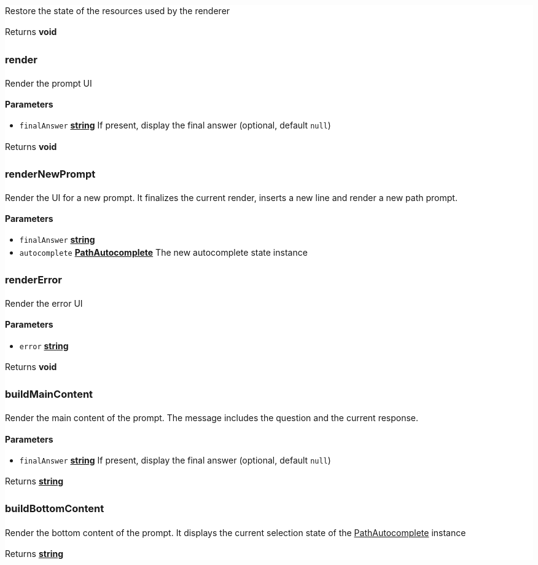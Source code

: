Restore the state of the resources used by the renderer

Returns **void** 

### render

Render the prompt UI

**Parameters**

-   `finalAnswer` **[string](https://developer.mozilla.org/en-US/docs/Web/JavaScript/Reference/Global_Objects/String)** If present, display the final answer (optional, default `null`)

Returns **void** 

### renderNewPrompt

Render the UI for a new prompt. It finalizes the current render,
inserts a new line and render a new path prompt.

**Parameters**

-   `finalAnswer` **[string](https://developer.mozilla.org/en-US/docs/Web/JavaScript/Reference/Global_Objects/String)** 
-   `autocomplete` **[PathAutocomplete](#pathautocomplete)** The new autocomplete state instance

### renderError

Render the error UI

**Parameters**

-   `error` **[string](https://developer.mozilla.org/en-US/docs/Web/JavaScript/Reference/Global_Objects/String)** 

Returns **void** 

### buildMainContent

Render the main content of the prompt. The message includes the question and
the current response.

**Parameters**

-   `finalAnswer` **[string](https://developer.mozilla.org/en-US/docs/Web/JavaScript/Reference/Global_Objects/String)** If present, display the final answer (optional, default `null`)

Returns **[string](https://developer.mozilla.org/en-US/docs/Web/JavaScript/Reference/Global_Objects/String)** 

### buildBottomContent

Render the bottom content of the prompt. It displays the current
selection state of the [PathAutocomplete](#pathautocomplete) instance

Returns **[string](https://developer.mozilla.org/en-US/docs/Web/JavaScript/Reference/Global_Objects/String)** 
